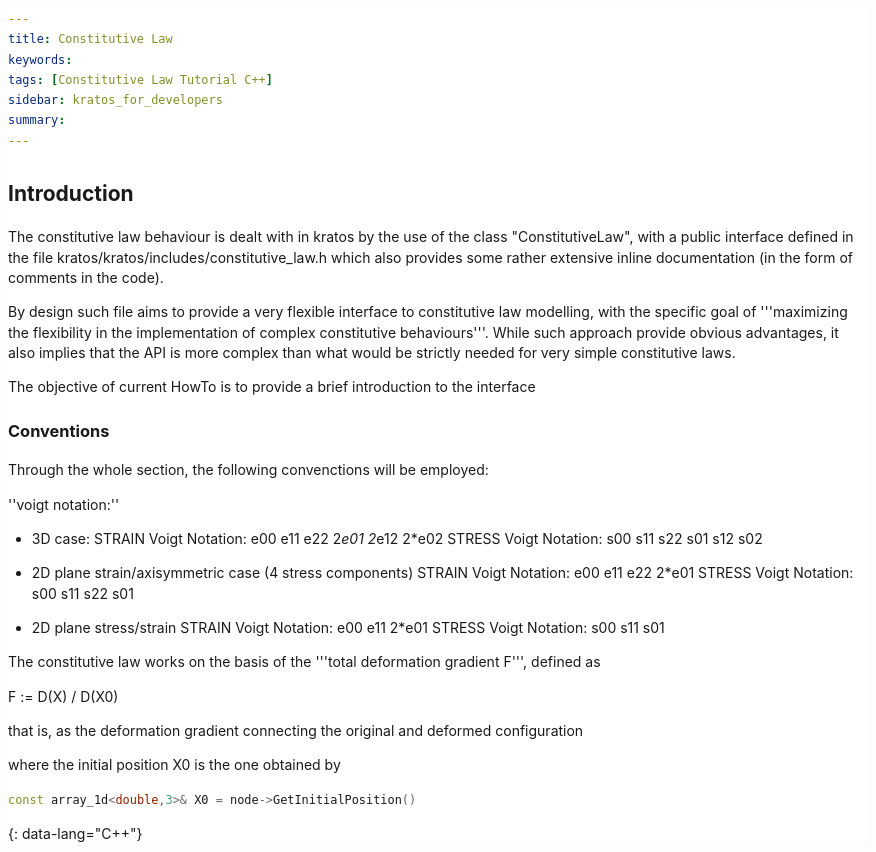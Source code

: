 ```yaml
---
title: Constitutive Law
keywords: 
tags: [Constitutive Law Tutorial C++]
sidebar: kratos_for_developers
summary: 
---
```


## Introduction

The constitutive law behaviour is dealt with in kratos by the use of the class "ConstitutiveLaw", 
with a public interface defined in the file
   kratos/kratos/includes/constitutive_law.h
which also provides some rather extensive inline documentation (in the form of comments in the code).

By design such file aims to provide a very flexible interface to constitutive law modelling, with the specific goal of 
'''maximizing the flexibility in the implementation of complex constitutive behaviours'''. While such approach provide obvious advantages, it 
also implies that the API is more complex than what would be strictly needed for very simple constitutive laws.

The objective of current HowTo is to provide a brief introduction to the interface

###  Conventions
Through the whole section, the following convenctions will be employed:

''voigt notation:''

- 3D case:
  STRAIN Voigt Notation:  e00 e11 e22 2*e01 2*e12 2*e02
  STRESS Voigt Notation:  s00 s11 s22   s01   s12   s02

- 2D plane strain/axisymmetric case (4 stress components)
  STRAIN Voigt Notation:  e00 e11 e22 2*e01 
  STRESS Voigt Notation:  s00 s11 s22   s01   

- 2D plane stress/strain
  STRAIN Voigt Notation:  e00 e11 2*e01 
  STRESS Voigt Notation:  s00 s11   s01

The constitutive law works on the basis of the '''total deformation gradient F''', defined as

   F  := D(X) / D(X0) 

that is, as the deformation gradient connecting the original and deformed configuration

where the initial position X0 is the one obtained by 

```cpp 
const array_1d<double,3>& X0 = node->GetInitialPosition()
```
{: data-lang="C++"}
